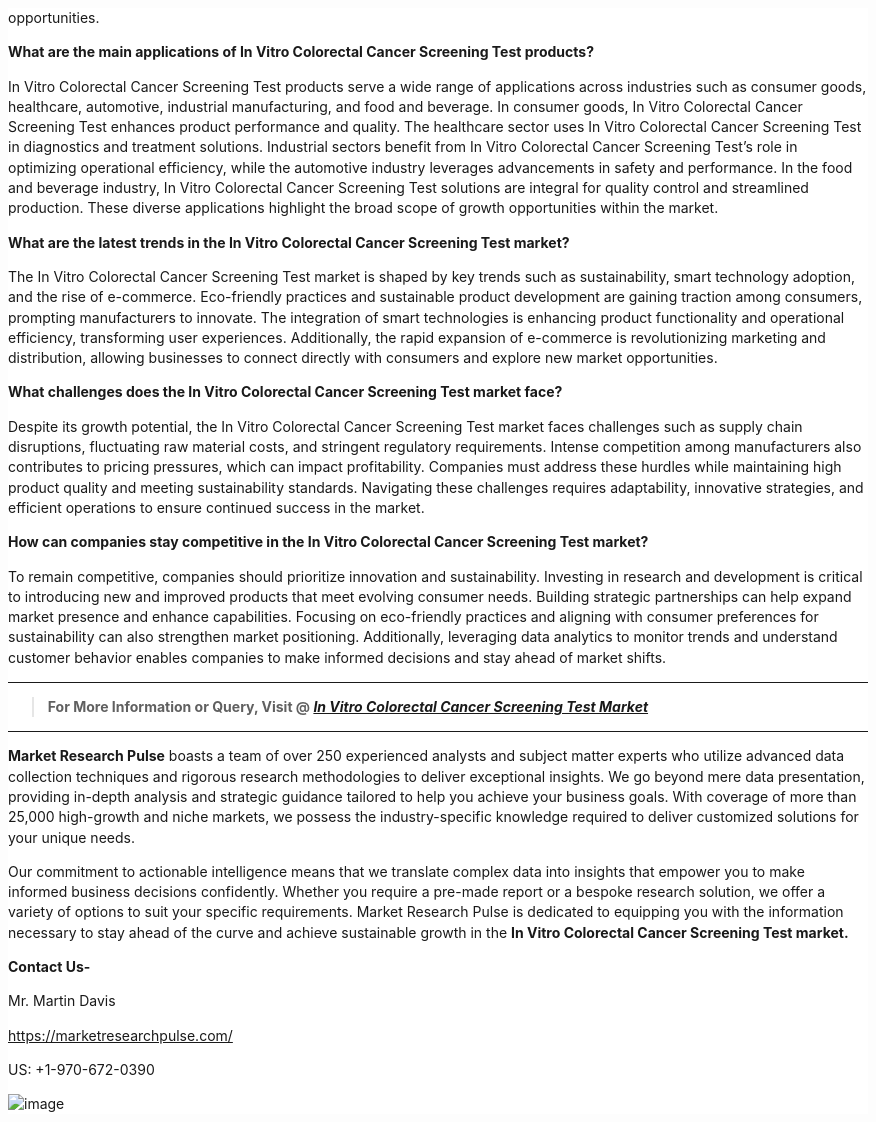 opportunities.</p><p><strong>What are the main applications of In Vitro Colorectal Cancer Screening Test products?</strong></p><p>In Vitro Colorectal Cancer Screening Test products serve a wide range of applications across industries such as consumer goods, healthcare, automotive, industrial manufacturing, and food and beverage. In consumer goods, In Vitro Colorectal Cancer Screening Test enhances product performance and quality. The healthcare sector uses In Vitro Colorectal Cancer Screening Test in diagnostics and treatment solutions. Industrial sectors benefit from In Vitro Colorectal Cancer Screening Test&rsquo;s role in optimizing operational efficiency, while the automotive industry leverages advancements in safety and performance. In the food and beverage industry, In Vitro Colorectal Cancer Screening Test solutions are integral for quality control and streamlined production. These diverse applications highlight the broad scope of growth opportunities within the market.</p><p><strong>What are the latest trends in the In Vitro Colorectal Cancer Screening Test market?</strong></p><p>The In Vitro Colorectal Cancer Screening Test market is shaped by key trends such as sustainability, smart technology adoption, and the rise of e-commerce. Eco-friendly practices and sustainable product development are gaining traction among consumers, prompting manufacturers to innovate. The integration of smart technologies is enhancing product functionality and operational efficiency, transforming user experiences. Additionally, the rapid expansion of e-commerce is revolutionizing marketing and distribution, allowing businesses to connect directly with consumers and explore new market opportunities.</p><p><strong>What challenges does the In Vitro Colorectal Cancer Screening Test market face?</strong></p><p>Despite its growth potential, the In Vitro Colorectal Cancer Screening Test market faces challenges such as supply chain disruptions, fluctuating raw material costs, and stringent regulatory requirements. Intense competition among manufacturers also contributes to pricing pressures, which can impact profitability. Companies must address these hurdles while maintaining high product quality and meeting sustainability standards. Navigating these challenges requires adaptability, innovative strategies, and efficient operations to ensure continued success in the market.</p><p><strong>How can companies stay competitive in the In Vitro Colorectal Cancer Screening Test market?</strong></p><p>To remain competitive, companies should prioritize innovation and sustainability. Investing in research and development is critical to introducing new and improved products that meet evolving consumer needs. Building strategic partnerships can help expand market presence and enhance capabilities. Focusing on eco-friendly practices and aligning with consumer preferences for sustainability can also strengthen market positioning. Additionally, leveraging data analytics to monitor trends and understand customer behavior enables companies to make informed decisions and stay ahead of market shifts.</p><hr /><blockquote><p><strong>For More Information or Query, Visit @&nbsp;<em><a href="https://marketresearchpulse.com/report/29297/in-vitro-colorectal-cancer-screening-test-market?utm_source=Linkedin&utm_medium=030">In Vitro Colorectal Cancer Screening Test Market</a></em></strong></p></blockquote><hr /><p><strong>Market Research Pulse</strong> boasts a team of over 250 experienced analysts and subject matter experts who utilize advanced data collection techniques and rigorous research methodologies to deliver exceptional insights. We go beyond mere data presentation, providing in-depth analysis and strategic guidance tailored to help you achieve your business goals. With coverage of more than 25,000 high-growth and niche markets, we possess the industry-specific knowledge required to deliver customized solutions for your unique needs.</p><p>Our commitment to actionable intelligence means that we translate complex data into insights that empower you to make informed business decisions confidently. Whether you require a pre-made report or a bespoke research solution, we offer a variety of options to suit your specific requirements. Market Research Pulse is dedicated to equipping you with the information necessary to stay ahead of the curve and achieve sustainable growth in the <strong>In Vitro Colorectal Cancer Screening Test market.</strong></p><p><strong>Contact Us-</strong></p><p>Mr. Martin Davis</p><p>https://marketresearchpulse.com/</p><p>US: +1-970-672-0390</p>
![image](https://github.com/user-attachments/assets/8b3eebe5-3881-47f8-844d-a43b827d4d2e)
